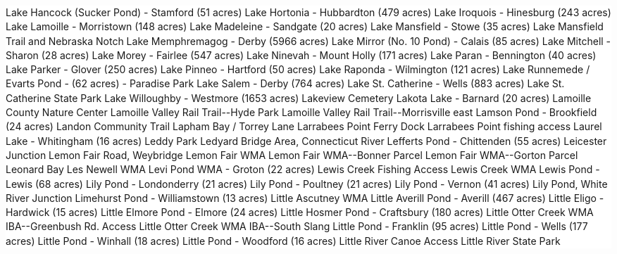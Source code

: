 Lake Hancock (Sucker Pond) - Stamford (51 acres)
Lake Hortonia - Hubbardton (479 acres)
Lake Iroquois - Hinesburg (243 acres)
Lake Lamoille - Morristown (148 acres)
Lake Madeleine - Sandgate (20 acres)
Lake Mansfield - Stowe (35 acres)
Lake Mansfield Trail and Nebraska Notch
Lake Memphremagog - Derby (5966 acres)
Lake Mirror (No. 10 Pond) - Calais (85 acres)
Lake Mitchell - Sharon (28 acres)
Lake Morey - Fairlee (547 acres)
Lake Ninevah - Mount Holly (171 acres)
Lake Paran - Bennington (40 acres)
Lake Parker - Glover (250 acres)
Lake Pinneo - Hartford (50 acres)
Lake Raponda - Wilmington (121 acres)
Lake Runnemede / Evarts Pond - (62 acres) - Paradise Park
Lake Salem - Derby (764 acres)
Lake St. Catherine - Wells (883 acres)
Lake St. Catherine State Park
Lake Willoughby - Westmore (1653 acres)
Lakeview Cemetery
Lakota Lake - Barnard (20 acres)
Lamoille County Nature Center
Lamoille Valley Rail Trail--Hyde Park
Lamoille Valley Rail Trail--Morrisville east
Lamson Pond - Brookfield (24 acres)
Landon Community Trail
Lapham Bay / Torrey Lane
Larrabees Point Ferry Dock
Larrabees Point fishing access
Laurel Lake - Whitingham (16 acres)
Leddy Park
Ledyard Bridge Area, Connecticut River
Lefferts Pond - Chittenden (55 acres)
Leicester Junction
Lemon Fair Road, Weybridge
Lemon Fair WMA
Lemon Fair WMA--Bonner Parcel
Lemon Fair WMA--Gorton Parcel
Leonard Bay
Les Newell WMA
Levi Pond WMA - Groton (22 acres)
Lewis Creek Fishing Access
Lewis Creek WMA
Lewis Pond - Lewis (68 acres)
Lily Pond - Londonderry (21 acres)
Lily Pond - Poultney (21 acres)
Lily Pond - Vernon (41 acres)
Lily Pond, White River Junction
Limehurst Pond - Williamstown (13 acres)
Little Ascutney WMA
Little Averill Pond - Averill (467 acres)
Little Eligo - Hardwick (15 acres)
Little Elmore Pond - Elmore (24 acres)
Little Hosmer Pond - Craftsbury (180 acres)
Little Otter Creek WMA IBA--Greenbush Rd. Access
Little Otter Creek WMA IBA--South Slang
Little Pond - Franklin (95 acres)
Little Pond - Wells (177 acres)
Little Pond - Winhall (18 acres)
Little Pond - Woodford (16 acres)
Little River Canoe Access
Little River State Park
